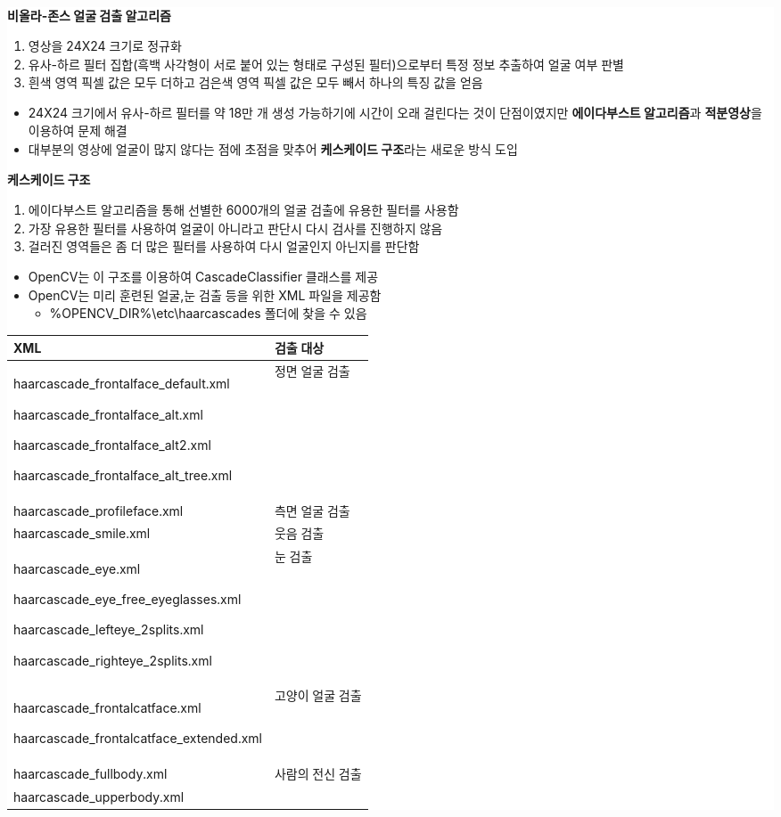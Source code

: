 **비올라-존스 얼굴 검출 알고리즘**

1. 영상을 24X24 크기로 정규화
2. 유사-하르 필터 집합\(흑백 사각형이 서로 붙어 있는 형태로 구성된 필터\)으로부터 특정 정보 추출하여 얼굴 여부 판별
3. 흰색 영역 픽셀 값은 모두 더하고 검은색 영역 픽셀 값은 모두 빼서 하나의 특징 값을 얻음

* 24X24 크기에서 유사-하르 필터를 약 18만 개 생성 가능하기에 시간이 오래 걸린다는 것이 단점이였지만 **에이다부스트 알고리즘**과 **적분영상**을 이용하여 문제 해결
* 대부분의 영상에 얼굴이 많지 않다는 점에 초점을 맞추어 **케스케이드 구조**라는 새로운 방식 도입

**케스케이드 구조**

1. 에이다부스트 알고리즘을 통해 선별한 6000개의 얼굴 검출에 유용한 필터를 사용함
2. 가장 유용한 필터를 사용하여 얼굴이 아니라고 판단시 다시 검사를 진행하지 않음
3. 걸러진 영역들은 좀 더 많은 필터를 사용하여 다시 얼굴인지 아닌지를 판단함

* OpenCV는 이 구조를 이용하여 CascadeClassifier 클래스를 제공
* OpenCV는 미리 훈련된 얼굴,눈 검출 등을 위한 XML 파일을 제공함
  * %OPENCV\_DIR%\etc\haarcascades 폴더에 찾을 수 있음

<table>
  <thead>
    <tr>
      <th style="text-align:left">XML</th>
      <th style="text-align:left">&#xAC80;&#xCD9C; &#xB300;&#xC0C1;</th>
    </tr>
  </thead>
  <tbody>
    <tr>
      <td style="text-align:left">
        <p>haarcascade_frontalface_default.xml</p>
        <p>haarcascade_frontalface_alt.xml</p>
        <p>haarcascade_frontalface_alt2.xml</p>
        <p>haarcascade_frontalface_alt_tree.xml</p>
      </td>
      <td style="text-align:left">&#xC815;&#xBA74; &#xC5BC;&#xAD74; &#xAC80;&#xCD9C;</td>
    </tr>
    <tr>
      <td style="text-align:left">haarcascade_profileface.xml</td>
      <td style="text-align:left">&#xCE21;&#xBA74; &#xC5BC;&#xAD74; &#xAC80;&#xCD9C;</td>
    </tr>
    <tr>
      <td style="text-align:left">haarcascade_smile.xml</td>
      <td style="text-align:left">&#xC6C3;&#xC74C; &#xAC80;&#xCD9C;</td>
    </tr>
    <tr>
      <td style="text-align:left">
        <p>haarcascade_eye.xml</p>
        <p>haarcascade_eye_free_eyeglasses.xml</p>
        <p>haarcascade_lefteye_2splits.xml</p>
        <p>haarcascade_righteye_2splits.xml</p>
      </td>
      <td style="text-align:left">&#xB208; &#xAC80;&#xCD9C;</td>
    </tr>
    <tr>
      <td style="text-align:left">
        <p>haarcascade_frontalcatface.xml</p>
        <p>haarcascade_frontalcatface_extended.xml</p>
      </td>
      <td style="text-align:left">&#xACE0;&#xC591;&#xC774; &#xC5BC;&#xAD74; &#xAC80;&#xCD9C;</td>
    </tr>
    <tr>
      <td style="text-align:left">haarcascade_fullbody.xml</td>
      <td style="text-align:left">&#xC0AC;&#xB78C;&#xC758; &#xC804;&#xC2E0; &#xAC80;&#xCD9C;</td>
    </tr>
    <tr>
      <td style="text-align:left">haarcascade_upperbody.xml</td>